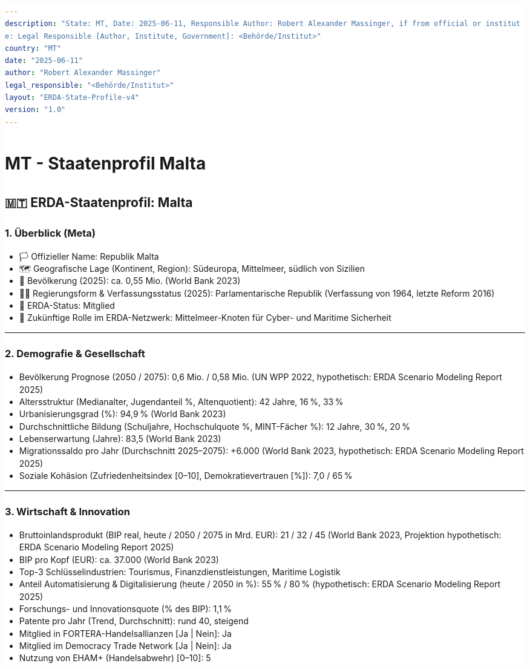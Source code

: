 ```yaml
---
description: "State: MT, Date: 2025-06-11, Responsible Author: Robert Alexander Massinger, if from official or institute: Legal Responsible [Author, Institute, Government]: <Behörde/Institut>"
country: "MT"
date: "2025-06-11"
author: "Robert Alexander Massinger"
legal_responsible: "<Behörde/Institut>"
layout: "ERDA-State-Profile-v4"
version: "1.0"
---
```


# MT - Staatenprofil Malta

## 🇲🇹 ERDA-Staatenprofil: Malta

### 1. Überblick (Meta)

* 🏳️ Offizieller Name: Republik Malta
* 🗺️ Geografische Lage (Kontinent, Region): Südeuropa, Mittelmeer, südlich von Sizilien
* 👥 Bevölkerung (2025): ca. 0,55 Mio. (World Bank 2023)
* 🧑‍⚖️ Regierungsform & Verfassungsstatus (2025): Parlamentarische Republik (Verfassung von 1964, letzte Reform 2016)
* 📅 ERDA-Status: Mitglied
* 🧭 Zukünftige Rolle im ERDA-Netzwerk: Mittelmeer-Knoten für Cyber- und Maritime Sicherheit

***

### 2. Demografie & Gesellschaft

* Bevölkerung Prognose (2050 / 2075): 0,6 Mio. / 0,58 Mio. (UN WPP 2022, hypothetisch: ERDA Scenario Modeling Report 2025)
* Altersstruktur (Medianalter, Jugendanteil %, Altenquotient): 42 Jahre, 16 %, 33 %
* Urbanisierungsgrad (%): 94,9 % (World Bank 2023)
* Durchschnittliche Bildung (Schuljahre, Hochschulquote %, MINT-Fächer %): 12 Jahre, 30 %, 20 %
* Lebenserwartung (Jahre): 83,5 (World Bank 2023)
* Migrationssaldo pro Jahr (Durchschnitt 2025–2075): +6.000 (World Bank 2023, hypothetisch: ERDA Scenario Modeling Report 2025)
* Soziale Kohäsion (Zufriedenheitsindex [0–10], Demokratievertrauen [%]): 7,0 / 65 %

***

### 3. Wirtschaft & Innovation

* Bruttoinlandsprodukt (BIP real, heute / 2050 / 2075 in Mrd. EUR): 21 / 32 / 45 (World Bank 2023, Projektion hypothetisch: ERDA Scenario Modeling Report 2025)
* BIP pro Kopf (EUR): ca. 37.000 (World Bank 2023)
* Top-3 Schlüsselindustrien: Tourismus, Finanzdienstleistungen, Maritime Logistik
* Anteil Automatisierung & Digitalisierung (heute / 2050 in %): 55 % / 80 % (hypothetisch: ERDA Scenario Modeling Report 2025)
* Forschungs- und Innovationsquote (% des BIP): 1,1 %
* Patente pro Jahr (Trend, Durchschnitt): rund 40, steigend
* Mitglied in FORTERA-Handelsallianzen [Ja | Nein]: Ja
* Mitglied im Democracy Trade Network [Ja | Nein]: Ja
* Nutzung von EHAM+ (Handelsabwehr) [0–10]: 5
